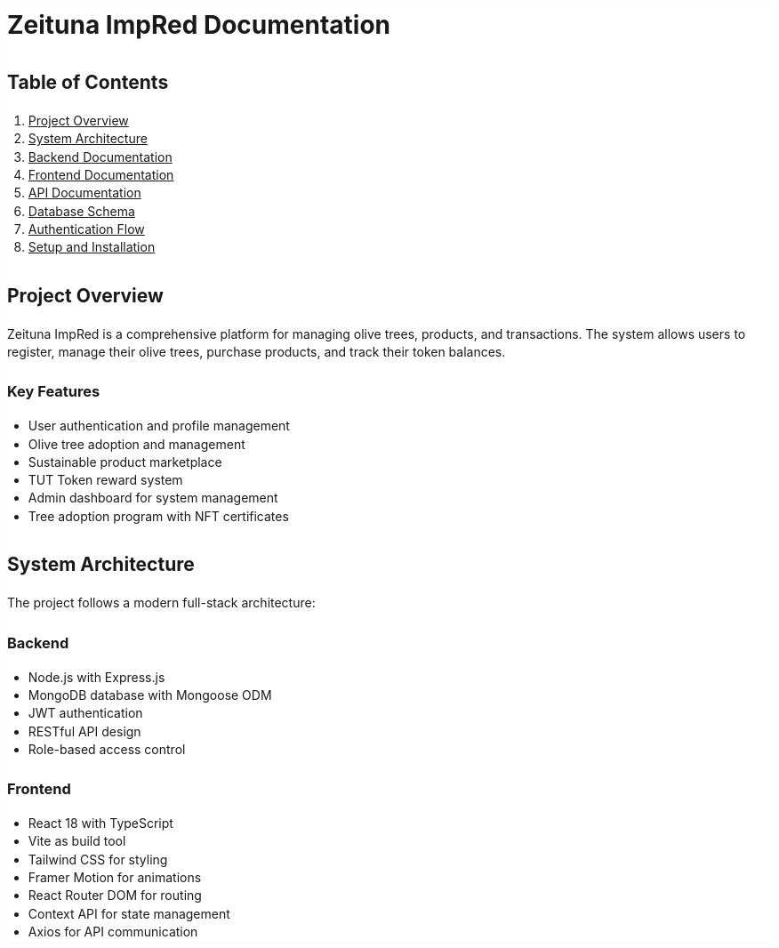 # Zeituna ImpRed Documentation

## Table of Contents

1. [Project Overview](#project-overview)
2. [System Architecture](#system-architecture)
3. [Backend Documentation](#backend-documentation)
4. [Frontend Documentation](#frontend-documentation)
5. [API Documentation](#api-documentation)
6. [Database Schema](#database-schema)
7. [Authentication Flow](#authentication-flow)
8. [Setup and Installation](#setup-and-installation)

## Project Overview

Zeituna ImpRed is a comprehensive platform for managing olive trees, products, and transactions. The system allows users to register, manage their olive trees, purchase products, and track their token balances.

### Key Features

- User authentication and profile management
- Olive tree adoption and management
- Sustainable product marketplace
- TUT Token reward system
- Admin dashboard for system management
- Tree adoption program with NFT certificates

## System Architecture

The project follows a modern full-stack architecture:

### Backend

- Node.js with Express.js
- MongoDB database with Mongoose ODM
- JWT authentication
- RESTful API design
- Role-based access control

### Frontend

- React 18 with TypeScript
- Vite as build tool
- Tailwind CSS for styling
- Framer Motion for animations
- React Router DOM for routing
- Context API for state management
- Axios for API communication
